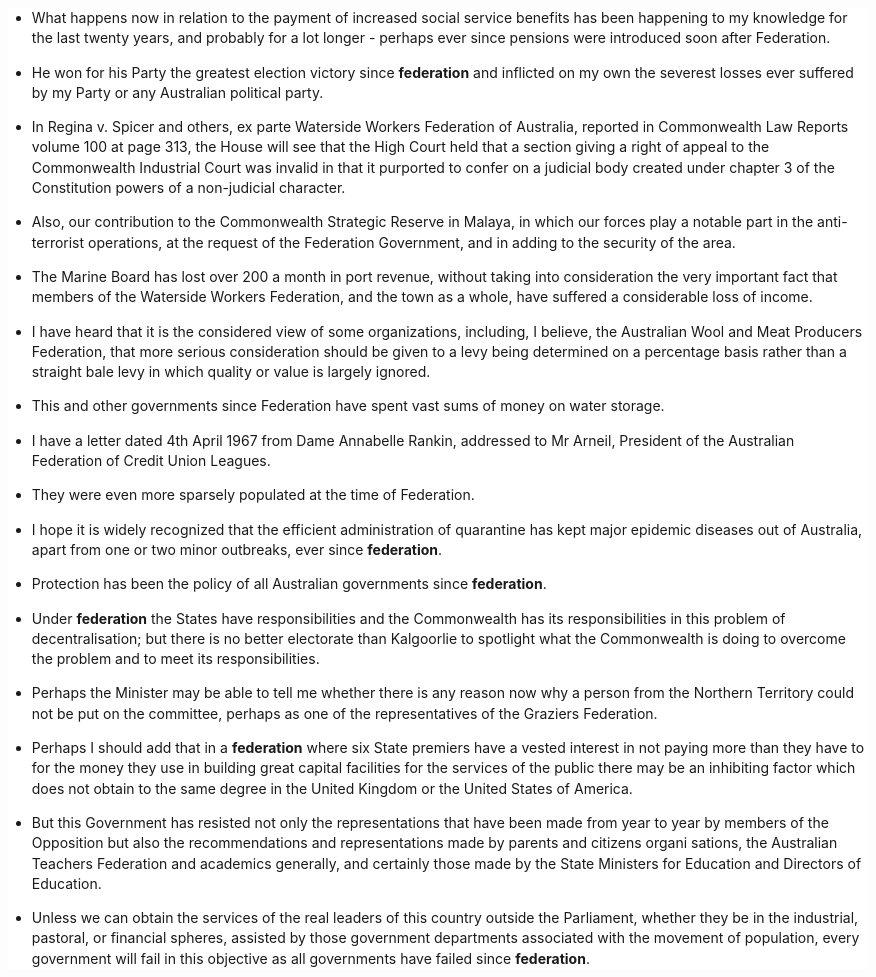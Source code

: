 * What happens now in relation to the payment of increased social service benefits has been happening to my knowledge for the last twenty years, and probably for a lot longer - perhaps ever since pensions were introduced soon after Federation.

* He won for his Party the greatest election victory since **federation** and inflicted on my own the severest losses ever suffered by my Party or any Australian political party.

* In Regina v. Spicer and others, ex parte Waterside Workers Federation of Australia, reported in Commonwealth Law Reports volume 100 at page 313, the House will see that the High Court held that a section giving a right of appeal to the Commonwealth Industrial Court was invalid in that it purported to confer on a judicial body created under chapter 3 of the Constitution powers of a non-judicial character.

* Also, our contribution to the Commonwealth Strategic Reserve in Malaya, in which our forces play a notable part in the anti-terrorist operations, at the request of the Federation Government, and in adding to the security of the area.

* The Marine Board has lost over 200 a month in port revenue, without taking into consideration the very important fact that members of the Waterside Workers Federation, and the town as a whole, have suffered a considerable loss of income.

* I have heard that it is the considered view of some organizations, including, I believe, the Australian Wool and Meat Producers Federation, that more serious consideration should be given to a levy being determined on a percentage basis rather than a straight bale levy in which quality or value is largely ignored.

* This and other governments since Federation have spent vast sums of money on water storage.

* I have a letter dated 4th April 1967 from Dame Annabelle Rankin, addressed to  Mr Arneil, President  of the Australian Federation of Credit Union Leagues.

* They were even more sparsely populated at the time of Federation.

* I hope it is widely
            recognized that the efficient administration of quarantine has kept major epidemic
            diseases out of Australia, apart from one or two minor outbreaks, ever since **federation**.

* Protection has been the policy of all Australian governments since **federation**.

* Under **federation** the States have responsibilities and the Commonwealth has its responsibilities in this problem of decentralisation; but there is no better electorate than Kalgoorlie to spotlight what the Commonwealth is doing to overcome the problem and to meet its responsibilities.

* Perhaps the Minister may be able to tell me whether there is any reason now why a person from the Northern Territory could not be put on the committee, perhaps as one of the representatives of the Graziers Federation.

* Perhaps I should add that  in a **federation** where six State premiers have a vested interest in not paying more than they have to for the money they use in building great capital facilities for the services of the public there may be an inhibiting factor which does not obtain to the same degree in the United Kingdom or the United States of America.

* But this Government has resisted not only the representations that have been made from year to year by members of the Opposition but also the recommendations and representations made by parents and citizens organi sations, the Australian Teachers Federation and academics generally, and certainly those made by the State Ministers for Education and Directors of Education.

* Unless we can obtain the services of the real leaders of this country outside the Parliament, whether they be in the industrial, pastoral, or financial spheres, assisted by those government departments associated with the movement of population, every government will fail in this objective as all governments have failed since **federation**.
